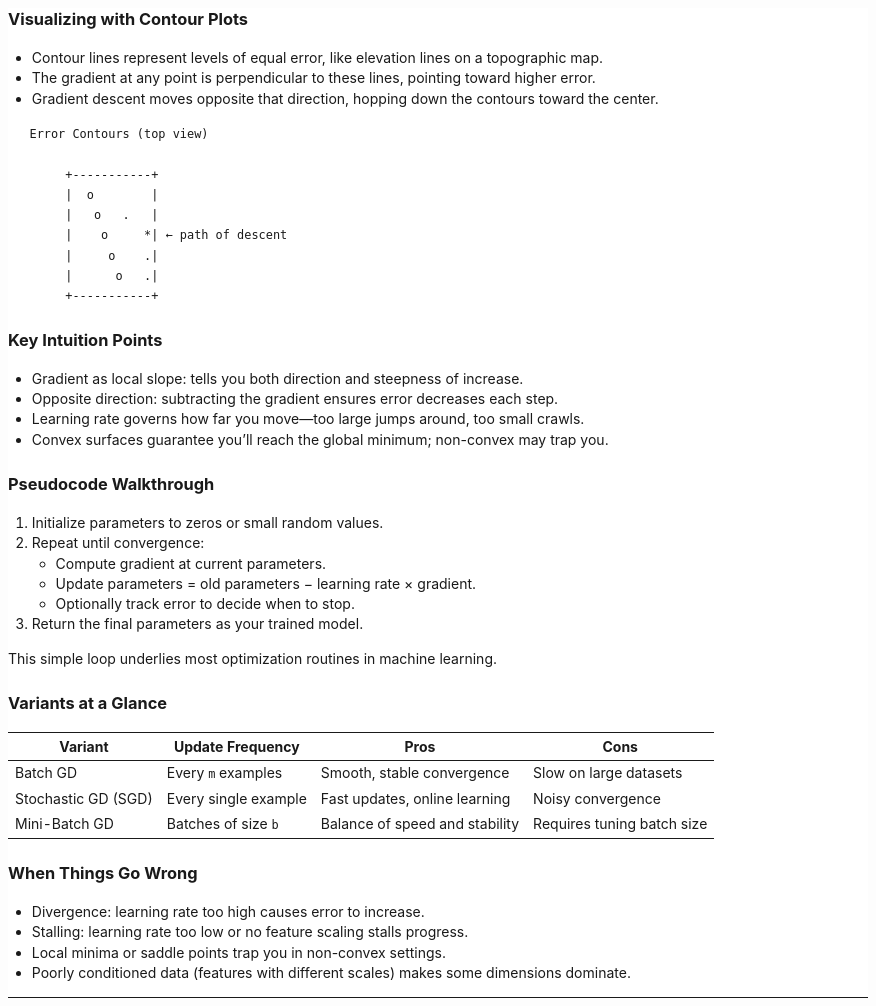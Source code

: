 ### Visualizing with Contour Plots

- Contour lines represent levels of equal error, like elevation lines on a topographic map.
- The gradient at any point is perpendicular to these lines, pointing toward higher error.
- Gradient descent moves opposite that direction, hopping down the contours toward the center.

```
   Error Contours (top view)

        +-----------+
        |  o        |
        |   o   .   |
        |    o     *| ← path of descent
        |     o    .|
        |      o   .|
        +-----------+
```

### Key Intuition Points

- Gradient as local slope: tells you both direction and steepness of increase.
- Opposite direction: subtracting the gradient ensures error decreases each step.
- Learning rate governs how far you move—too large jumps around, too small crawls.
- Convex surfaces guarantee you’ll reach the global minimum; non-convex may trap you.

### Pseudocode Walkthrough

1. Initialize parameters to zeros or small random values.
2. Repeat until convergence:
    - Compute gradient at current parameters.
    - Update parameters = old parameters − learning rate × gradient.
    - Optionally track error to decide when to stop.
3. Return the final parameters as your trained model.

This simple loop underlies most optimization routines in machine learning.

### Variants at a Glance

| Variant | Update Frequency | Pros | Cons |
| --- | --- | --- | --- |
| Batch GD | Every `m` examples | Smooth, stable convergence | Slow on large datasets |
| Stochastic GD (SGD) | Every single example | Fast updates, online learning | Noisy convergence |
| Mini-Batch GD | Batches of size `b` | Balance of speed and stability | Requires tuning batch size |

### When Things Go Wrong

- Divergence: learning rate too high causes error to increase.
- Stalling: learning rate too low or no feature scaling stalls progress.
- Local minima or saddle points trap you in non-convex settings.
- Poorly conditioned data (features with different scales) makes some dimensions dominate.

---